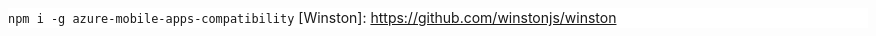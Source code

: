 ```npm i -g azure-mobile-apps-compatibility```
[Winston]: https://github.com/winstonjs/winston


[Azure classic portal]: https://manage.windowsazure.com/
[I already use web sites and mobile services – how does App Service help me?]: /en-us/documentation/articles/app-service-mobile-value-prop-migration-from-mobile-services
[Mobile App Server SDK]: https://www.npmjs.com/package/azure-mobile-apps
[Create a Mobile App]: app-service-mobile-xamarin-ios-get-started.md
[Add push notifications to your mobile app]: app-service-mobile-xamarin-ios-get-started-push.md
[Add authentication to your mobile app]: app-service-mobile-xamarin-ios-get-started-users.md
[Azure Scheduler]: /en-us/documentation/services/scheduler/
[Web Job]: ../app-service-web/websites-webjobs-resources.md
[How to use the .NET server SDK]: app-service-mobile-dotnet-backend-how-to-use-server-sdk.md
[Migrate from Mobile Services to an App Service Mobile App]: app-service-mobile-migrating-from-mobile-services.md
[Migrate your existing Mobile Service to App Service]: app-service-mobile-migrating-from-mobile-services.md
[.NET server SDK overview]: app-service-mobile-dotnet-backend-how-to-use-server-sdk.md
[OData]: http://www.odata.org
[Promise]: https://developer.mozilla.org/en-US/docs/Web/JavaScript/Reference/Global_Objects/Promise
[basicapp sample on GitHub]: https://github.com/azure/azure-mobile-apps-node/tree/master/samples/basic-app
[todo sample on GitHub]: https://github.com/azure/azure-mobile-apps-node/tree/master/samples/todo
[samples directory on GitHub]: https://github.com/azure/azure-mobile-apps-node/tree/master/samples
[static-schema sample on GitHub]: https://github.com/azure/azure-mobile-apps-node/tree/master/samples/static-schema
[QueryJS]: https://github.com/Azure/queryjs
[Node.js Tools 1.1 for Visual Studio]: https://github.com/Microsoft/nodejstools/releases/tag/v1.1-RC.2.1
[mssql Node.js package]: https://www.npmjs.com/package/mssql
[Microsoft SQL Server 2014 Express]: http://www.microsoft.com/en-us/server-cloud/Products/sql-server-editions/sql-server-express.aspx
[ExpressJS Middleware]: http://expressjs.com/guide/using-middleware.html